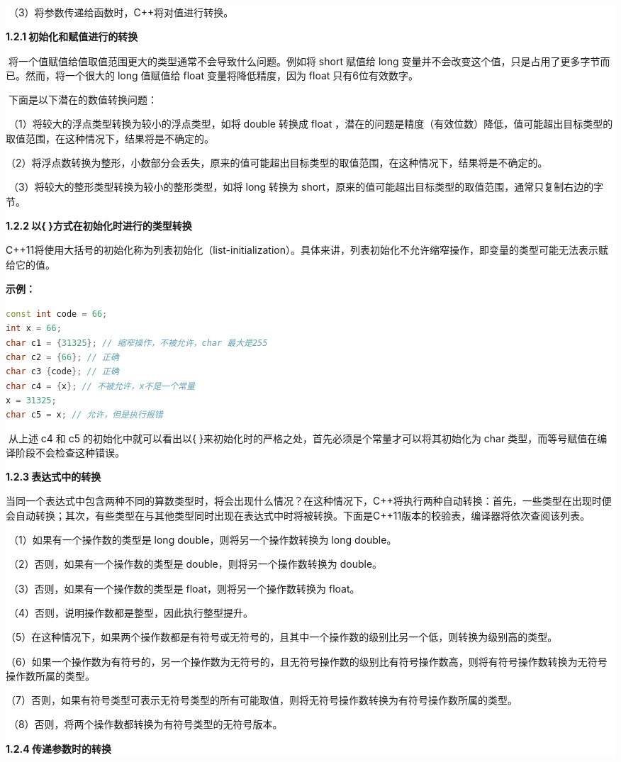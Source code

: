 ​		（3）将参数传递给函数时，C++将对值进行转换。



**1.2.1 初始化和赋值进行的转换**

​		将一个值赋值给值取值范围更大的类型通常不会导致什么问题。例如将 short 赋值给 long 变量并不会改变这个值，只是占用了更多字节而已。然而，将一个很大的 long 值赋值给 float 变量将降低精度，因为 float 只有6位有效数字。

​		下面是以下潜在的数值转换问题：

​		（1）将较大的浮点类型转换为较小的浮点类型，如将 double 转换成 float ，潜在的问题是精度（有效位数）降低，值可能超出目标类型的取值范围，在这种情况下，结果将是不确定的。

​		（2）将浮点数转换为整形，小数部分会丢失，原来的值可能超出目标类型的取值范围，在这种情况下，结果将是不确定的。

​		（3）将较大的整形类型转换为较小的整形类型，如将 long 转换为 short，原来的值可能超出目标类型的取值范围，通常只复制右边的字节。



**1.2.2 以{ }方式在初始化时进行的类型转换**

​		C++11将使用大括号的初始化称为列表初始化（list-initialization）。具体来讲，列表初始化不允许缩窄操作，即变量的类型可能无法表示赋给它的值。

**示例：**

```c++
const int code = 66;
int x = 66;
char c1 = {31325}; // 缩窄操作，不被允许，char 最大是255
char c2 = {66}; // 正确
char c3 {code}; // 正确
char c4 = {x}; // 不被允许，x不是一个常量
x = 31325;
char c5 = x; // 允许，但是执行报错
```

​		从上述 c4 和 c5 的初始化中就可以看出以{ }来初始化时的严格之处，首先必须是个常量才可以将其初始化为 char 类型，而等号赋值在编译阶段不会检查这种错误。



**1.2.3 表达式中的转换**

​		当同一个表达式中包含两种不同的算数类型时，将会出现什么情况？在这种情况下，C++将执行两种自动转换：首先，一些类型在出现时便会自动转换；其次，有些类型在与其他类型同时出现在表达式中时将被转换。下面是C++11版本的校验表，编译器将依次查阅该列表。

​		（1）如果有一个操作数的类型是 long double，则将另一个操作数转换为 long double。

​		（2）否则，如果有一个操作数的类型是 double，则将另一个操作数转换为 double。

​		（3）否则，如果有一个操作数的类型是 float，则将另一个操作数转换为 float。

​		（4）否则，说明操作数都是整型，因此执行整型提升。

​		（5）在这种情况下，如果两个操作数都是有符号或无符号的，且其中一个操作数的级别比另一个低，则转换为级别高的类型。

​		（6）如果一个操作数为有符号的，另一个操作数为无符号的，且无符号操作数的级别比有符号操作数高，则将有符号操作数转换为无符号操作数所属的类型。

​		（7）否则，如果有符号类型可表示无符号类型的所有可能取值，则将无符号操作数转换为有符号操作数所属的类型。

​		（8）否则，将两个操作数都转换为有符号类型的无符号版本。



**1.2.4 传递参数时的转换**
